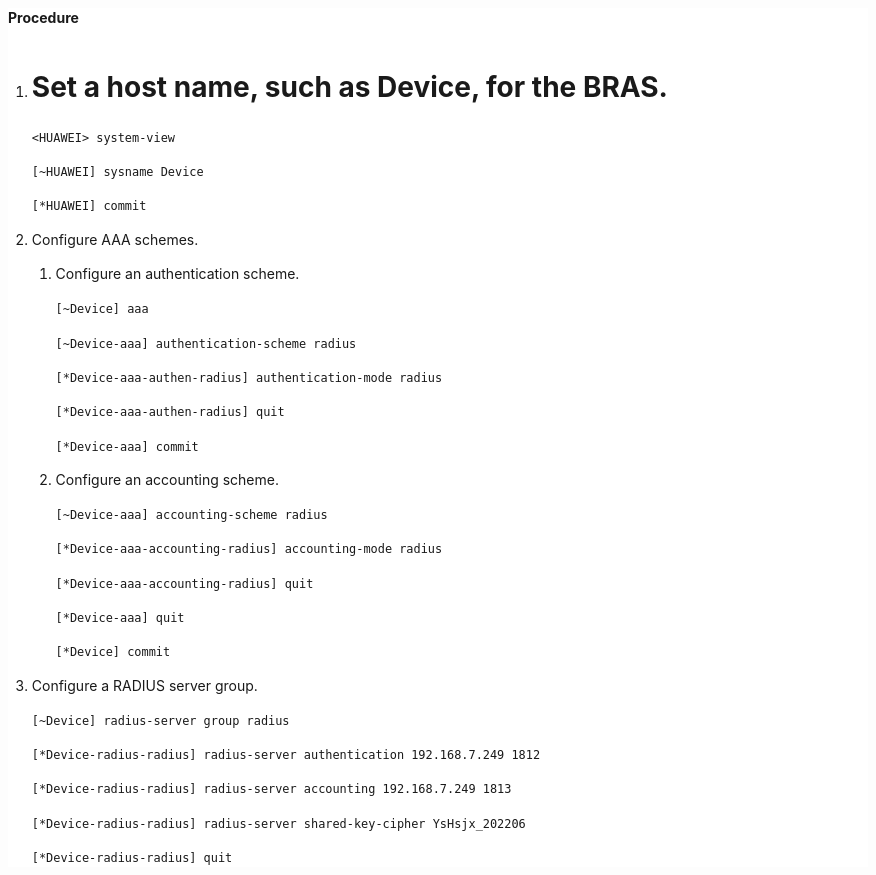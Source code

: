 
#### Procedure

1. # Set a host name, such as **Device**, for the BRAS.
   
   
   ```
   <HUAWEI> system-view
   ```
   ```
   [~HUAWEI] sysname Device
   ```
   ```
   [*HUAWEI] commit
   ```
2. Configure AAA schemes.
   1. Configure an authentication scheme.
      
      
      ```
      [~Device] aaa
      ```
      ```
      [~Device-aaa] authentication-scheme radius
      ```
      ```
      [*Device-aaa-authen-radius] authentication-mode radius
      ```
      ```
      [*Device-aaa-authen-radius] quit
      ```
      ```
      [*Device-aaa] commit
      ```
   2. Configure an accounting scheme.
      
      
      ```
      [~Device-aaa] accounting-scheme radius
      ```
      ```
      [*Device-aaa-accounting-radius] accounting-mode radius
      ```
      ```
      [*Device-aaa-accounting-radius] quit
      ```
      ```
      [*Device-aaa] quit
      ```
      ```
      [*Device] commit
      ```
3. Configure a RADIUS server group.
   
   
   ```
   [~Device] radius-server group radius
   ```
   ```
   [*Device-radius-radius] radius-server authentication 192.168.7.249 1812
   ```
   ```
   [*Device-radius-radius] radius-server accounting 192.168.7.249 1813
   ```
   ```
   [*Device-radius-radius] radius-server shared-key-cipher YsHsjx_202206
   ```
   ```
   [*Device-radius-radius] quit
   ```
   ```
   ```